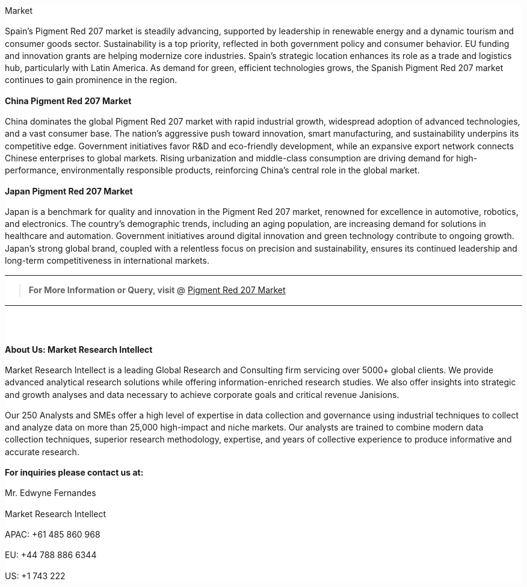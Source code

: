 Market</strong></p><p class="" data-start="4424" data-end="4975">Spain&rsquo;s Pigment Red 207 market is steadily advancing, supported by leadership in renewable energy and a dynamic tourism and consumer goods sector. Sustainability is a top priority, reflected in both government policy and consumer behavior. EU funding and innovation grants are helping modernize core industries. Spain&rsquo;s strategic location enhances its role as a trade and logistics hub, particularly with Latin America. As demand for green, efficient technologies grows, the Spanish Pigment Red 207 market continues to gain prominence in the region.</p><p class="" data-start="4977" data-end="5589"><strong data-start="4977" data-end="4998">China Pigment Red 207 Market</strong></p><p class="" data-start="4977" data-end="5589">China dominates the global Pigment Red 207 market with rapid industrial growth, widespread adoption of advanced technologies, and a vast consumer base. The nation&rsquo;s aggressive push toward innovation, smart manufacturing, and sustainability underpins its competitive edge. Government initiatives favor R&amp;D and eco-friendly development, while an expansive export network connects Chinese enterprises to global markets. Rising urbanization and middle-class consumption are driving demand for high-performance, environmentally responsible products, reinforcing China&rsquo;s central role in the global market.</p><p class="" data-start="5591" data-end="6162"><strong data-start="5591" data-end="5612">Japan Pigment Red 207 Market</strong></p><p class="" data-start="5591" data-end="6162">Japan is a benchmark for quality and innovation in the Pigment Red 207 market, renowned for excellence in automotive, robotics, and electronics. The country&rsquo;s demographic trends, including an aging population, are increasing demand for solutions in healthcare and automation. Government initiatives around digital innovation and green technology contribute to ongoing growth. Japan&rsquo;s strong global brand, coupled with a relentless focus on precision and sustainability, ensures its continued leadership and long-term competitiveness in international markets.</p><hr /><blockquote><p><span class="font-[700]"><strong>For More Information or Query, visit&nbsp;@</strong>&nbsp;</span><span class="font-[700]"><a href="https://www.marketresearchintellect.com/product/global-pigment-red-207-market/?utm_source=Linkedin&utm_medium=049" target="_blank" data-tracking-control-name="article-ssr-frontend-pulse_little-text-block" data-tracking-will-navigate="" data-test-link="">Pigment Red 207 Market</a></span></p></blockquote><hr /><h3>&nbsp;</h3><p><strong><span class="font-[700]">About Us: Market Research Intellect</span></strong></p><p><span class="">Market Research Intellect is a leading Global Research and Consulting firm servicing over 5000+ global clients. We provide advanced analytical research solutions while offering information-enriched research studies.&nbsp;</span>We also offer insights into strategic and growth analyses and data necessary to achieve corporate goals and critical revenue Janisions.</p><p><span class="">Our 250 Analysts and SMEs offer a high level of expertise in data collection and governance using industrial techniques to collect and analyze data on more than 25,000 high-impact and niche markets. Our analysts are trained to combine modern data collection techniques, superior research methodology, expertise, and years of collective experience to produce informative and accurate research.</span></p><p><strong>For inquiries please contact us at:</strong></p><p>Mr. Edwyne Fernandes</p><p>Market Research Intellect</p><p>APAC: +61 485 860 968</p><p>EU: +44 788 886 6344</p><p>US: +1 743 222